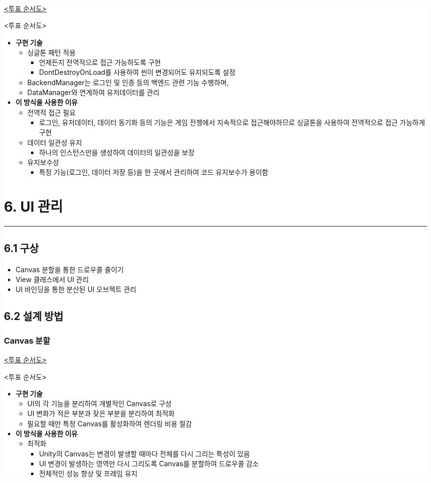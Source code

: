 [](https://lh7-rt.googleusercontent.com/docsz/AD_4nXeyAxUhkJL1KGr28qrGo2cGqaMKC-qyvKz-tKNjcSIKT_RtCLLPEhJ-hf2EPogA0u9Euq6uN6p1iX2tmi9uAVX-zt83NuhX32ZqObUoRJLG6KA56kP5wCvSKpWGGdU9yrRJIDZU5Q?key=yQ6zY4mO39wxZSdIKEQBKM23)

[<투표 순서도>](https://lh7-rt.googleusercontent.com/docsz/AD_4nXdX2yOdVHQ0ixkGQbWDFNMCBYZuh-IlUJoqMTMU1sjnqbxhlneWYI3XGuZ9knHc2vvsLGDS2j6WdP6EQO6Q9q6jaJkPwVh-G1OaOqmvCqHtZkbU6QehZiJCq6j-TYoAag6m1vP3Gg?key=QLb5grh6-g01snpKXaMdZBiy)

<투표 순서도>

- **구현 기술**
    - 싱글톤 패턴 적용
        - 언제든지 전역적으로 접근 가능하도록 구현
        - DontDestroyOnLoad를  사용하여 씬이 변경되어도 유지되도록 설정
    - BackendManager는 로그인 및 인증 등의 백엔드 관련 기능 수행하며,
    - DataManager와 연계하여 유저데이터를 관리
- **이 방식을 사용한 이유**
    - 전역적 접근 필요
        - 로그인, 유저데이터, 데이터 동기화 등의 기능은 게임 전쳉에서 지속적으로 접근해야하므로 싱글톤을 사용하여 전역적으로 접근 가능하게 구현
    - 데이터 일관성 유지
        - 하나의 인스턴스만을 생성하여 데이터의 일관성을 보장
    - 유지보수성
        - 특정 기능(로그인, 데이터 저장 등)을 한 곳에서 관리하여 코드 유지보수가 용이함

# **6. UI 관리**

---

## 6.1 구상

- Canvas 분할을 통한 드로우콜 줄이기
- View 클래스에서 UI 관리
- UI 바인딩을 통한 분산된 UI 오브젝트 관리

## 6.2 설계 방법

### Canvas 분할

[](https://lh7-rt.googleusercontent.com/docsz/AD_4nXeyAxUhkJL1KGr28qrGo2cGqaMKC-qyvKz-tKNjcSIKT_RtCLLPEhJ-hf2EPogA0u9Euq6uN6p1iX2tmi9uAVX-zt83NuhX32ZqObUoRJLG6KA56kP5wCvSKpWGGdU9yrRJIDZU5Q?key=yQ6zY4mO39wxZSdIKEQBKM23)

[<투표 순서도>](https://lh7-rt.googleusercontent.com/docsz/AD_4nXdX2yOdVHQ0ixkGQbWDFNMCBYZuh-IlUJoqMTMU1sjnqbxhlneWYI3XGuZ9knHc2vvsLGDS2j6WdP6EQO6Q9q6jaJkPwVh-G1OaOqmvCqHtZkbU6QehZiJCq6j-TYoAag6m1vP3Gg?key=QLb5grh6-g01snpKXaMdZBiy)

<투표 순서도>

- **구현 기술**
    - UI의 각 기능을 분리하여 개별적인 Canvas로 구성
    - UI 변화가 적은 부분과 잦은 부분을 분리하여 최적화
    - 필요할 때만 특정 Canvas를 활성화하여 렌더링 비용 절감
- **이 방식을 사용한 이유**
    - 최적화
        - Unity의 Canvas는 변경이 발생할 때마다 전체를 다시 그리는 특성이 있음
        - UI 변경이 발생하는 영역만 다시 그리도록 Canvas를 분할하여 드로우콜 감소
        - 전체적인 성능 향상 및 프레임 유지
            